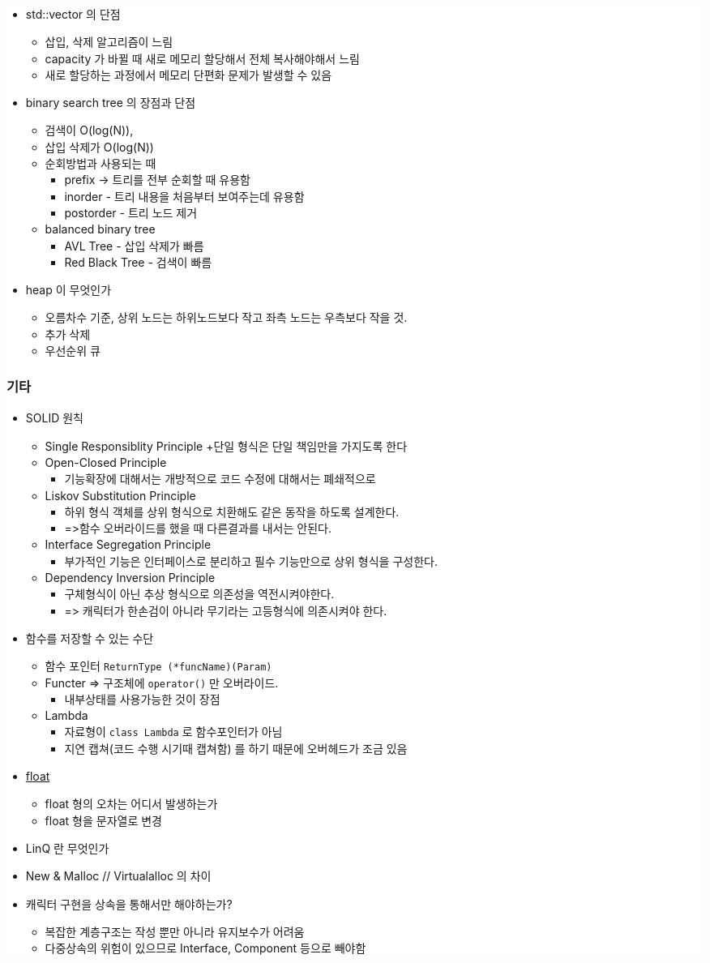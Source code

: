 + std::vector 의 단점
	+ 삽입, 삭제 알고리즘이 느림
	+ capacity 가 바뀔 때 새로 메모리 할당해서 전체 복사해야해서 느림
	+ 새로 할당하는 과정에서 메모리 단편화 문제가 발생할 수 있음

+ binary search tree 의 장점과 단점
	+ 검색이 O(log(N)), 
	+ 삽입 삭제가 O(log(N))
	+ 순회방법과 사용되는 때
		+ prefix -> 트리를 전부 순회할 때 유용함
		+ inorder - 트리 내용을 처음부터 보여주는데 유용함
		+ postorder - 트리 노드 제거
	+ balanced binary tree
		+ AVL Tree - 삽입 삭제가 빠름
		+ Red Black Tree - 검색이 빠름

+ heap 이 무엇인가
	+ 오름차수 기준, 상위 노드는 하위노드보다 작고 좌측 노드는 우측보다 작을 것.
	+ 추가 삭제
	+ 우선순위 큐

### 기타

+ SOLID 원칙
  + Single Responsiblity Principle
    +단일 형식은 단일 책임만을 가지도록 한다
  + Open-Closed Principle
    + 기능확장에 대해서는 개방적으로 코드 수정에 대해서는 폐쇄적으로
  + Liskov Substitution Principle
     + 하위 형식 객체를 상위 형식으로 치환해도 같은 동작을 하도록 설계한다.
     + =>함수 오버라이드를 했을 때 다른결과를 내서는 안된다.
  + Interface Segregation Principle
     + 부가적인 기능은 인터페이스로 분리하고 필수 기능만으로 상위 형식을 구성한다.
  + Dependency Inversion Principle
    + 구체형식이 아닌 추상 형식으로 의존성을 역전시켜야한다.
    + => 캐릭터가 한손검이 아니라 무기라는 고등형식에 의존시켜야 한다.

+ 함수를 저장할 수 있는 수단
  + 함수 포인터 ```ReturnType (*funcName)(Param)```
  + Functer => 구조체에 ```operator()``` 만 오버라이드.
    + 내부상태를 사용가능한 것이 장점
  + Lambda 
    + 자료형이 ```class Lambda``` 로 함수포인터가 아님
    + 지연 캡쳐(코드 수행 시기때 캡쳐함) 를 하기 때문에 오버헤드가 조금 있음 
  
+ [float](https://en.wikipedia.org/wiki/Floating-point_arithmetic)
	+ float 형의 오차는 어디서 발생하는가
	+ float 형을 문자열로 변경

+ LinQ 란 무엇인가

+ New & Malloc   // Virtualalloc 의 차이

+ 캐릭터 구현을 상속을 통해서만 해야하는가?
  + 복잡한 계층구조는 작성 뿐만 아니라 유지보수가 어려움
  + 다중상속의 위험이 있으므로 Interface, Component 등으로 빼야함
